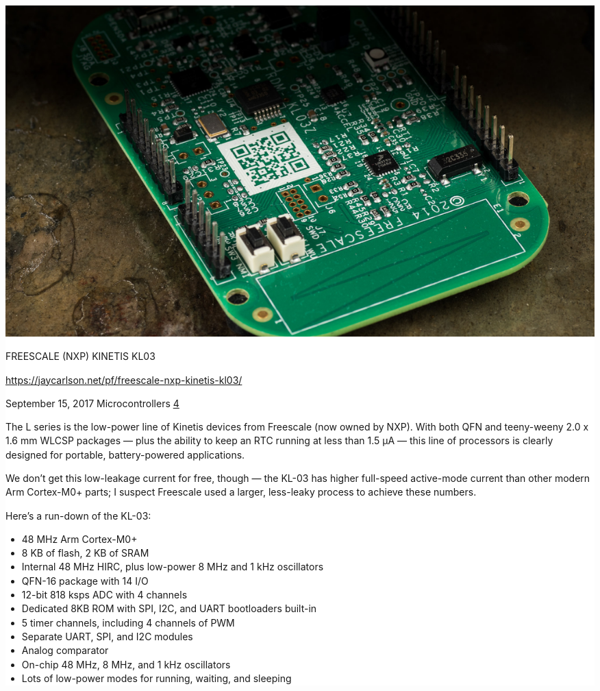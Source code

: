 ![img](assets/20170915-8398.jpg)

FREESCALE (NXP)
KINETIS KL03

https://jaycarlson.net/pf/freescale-nxp-kinetis-kl03/

September 15, 2017  Microcontrollers  [4](https://jaycarlson.net/pf/freescale-nxp-kinetis-kl03/#)

The L series is the low-power line of Kinetis devices from Freescale (now owned by NXP). With both QFN and teeny-weeny 2.0 x 1.6 mm WLCSP packages — plus the ability to keep an RTC running at less than 1.5 μA — this line of processors is clearly designed for portable, battery-powered applications.

We don’t get this low-leakage current for free, though — the KL-03 has higher full-speed active-mode current than other modern Arm Cortex-M0+ parts; I suspect Freescale used a larger, less-leaky process to achieve these numbers.

Here’s a run-down of the KL-03:

- 48 MHz Arm Cortex-M0+
- 8 KB of flash, 2 KB of SRAM
- Internal 48 MHz HIRC, plus low-power 8 MHz and 1 kHz oscillators
- QFN-16 package with 14 I/O
- 12-bit 818 ksps ADC with 4 channels
- Dedicated 8KB ROM with SPI, I2C, and UART bootloaders built-in
- 5 timer channels, including 4 channels of PWM
- Separate UART, SPI, and I2C modules
- Analog comparator
- On-chip 48 MHz, 8 MHz, and 1 kHz oscillators
- Lots of low-power modes for running, waiting, and sleeping
